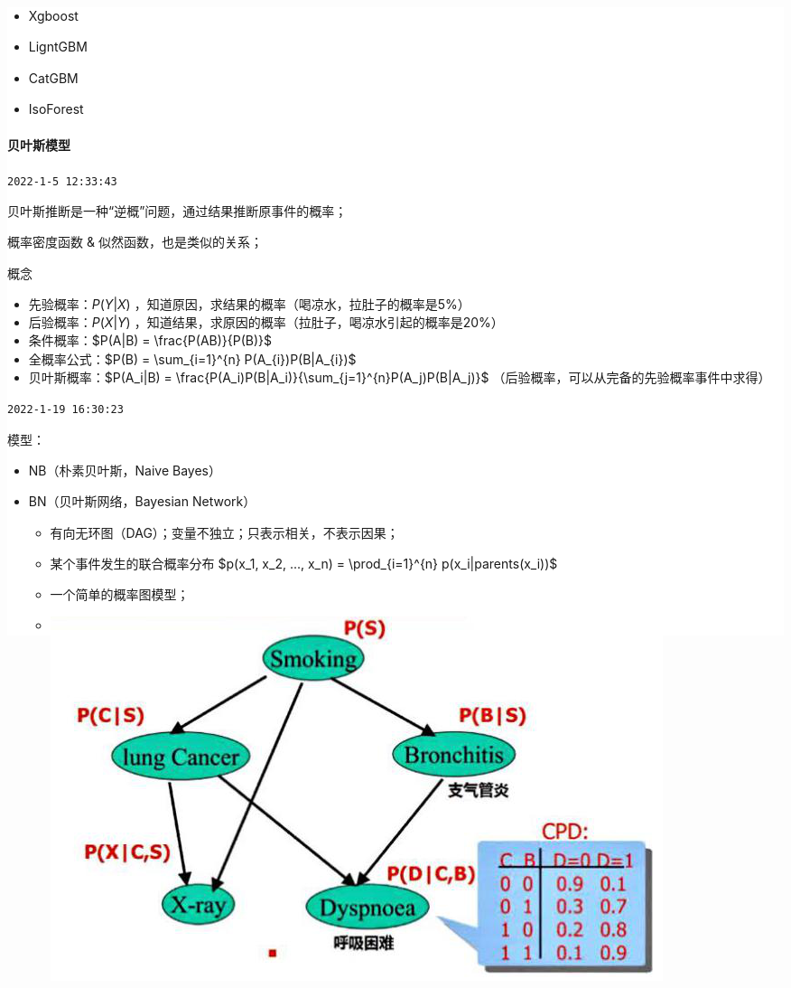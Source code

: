 - Xgboost

- LigntGBM

- CatGBM

- IsoForest



#### 贝叶斯模型

`2022-1-5 12:33:43`

贝叶斯推断是一种“逆概”问题，通过结果推断原事件的概率；

概率密度函数 & 似然函数，也是类似的关系；



概念

- 先验概率：$P(Y|X)$ ，知道原因，求结果的概率（喝凉水，拉肚子的概率是5%）
- 后验概率：$P(X|Y)$ ，知道结果，求原因的概率（拉肚子，喝凉水引起的概率是20%）
- 条件概率：$P(A|B) = \frac{P(AB)}{P(B)}$
- 全概率公式：$P(B) = \sum_{i=1}^{n} P(A_{i})P(B|A_{i})$
- 贝叶斯概率：$P(A_i|B) = \frac{P(A_i)P(B|A_i)}{\sum_{j=1}^{n}P(A_j)P(B|A_j)}$ （后验概率，可以从完备的先验概率事件中求得）



`2022-1-19 16:30:23`

模型：

- NB（朴素贝叶斯，Naive Bayes）



- BN（贝叶斯网络，Bayesian Network）
  
  - 有向无环图（DAG）；变量不独立；只表示相关，不表示因果；
  
  - 某个事件发生的联合概率分布 $p(x_1, x_2, ..., x_n) = \prod_{i=1}^{n} p(x_i|parents(x_i))$
  
  - 一个简单的概率图模型；
  
  - <img src="../static/imgs/2022-0119-1710-【贝叶斯网络】.png" title="简单的贝叶斯网络" align=left>
  